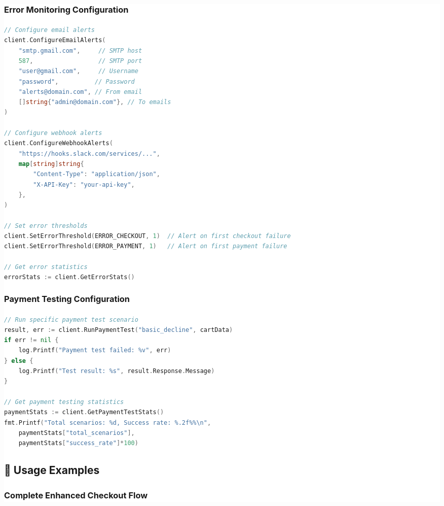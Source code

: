 ### Error Monitoring Configuration

```go
// Configure email alerts
client.ConfigureEmailAlerts(
    "smtp.gmail.com",     // SMTP host
    587,                  // SMTP port
    "user@gmail.com",     // Username
    "password",          // Password
    "alerts@domain.com", // From email
    []string{"admin@domain.com"}, // To emails
)

// Configure webhook alerts
client.ConfigureWebhookAlerts(
    "https://hooks.slack.com/services/...",
    map[string]string{
        "Content-Type": "application/json",
        "X-API-Key": "your-api-key",
    },
)

// Set error thresholds
client.SetErrorThreshold(ERROR_CHECKOUT, 1)  // Alert on first checkout failure
client.SetErrorThreshold(ERROR_PAYMENT, 1)   // Alert on first payment failure

// Get error statistics
errorStats := client.GetErrorStats()
```

### Payment Testing Configuration

```go
// Run specific payment test scenario
result, err := client.RunPaymentTest("basic_decline", cartData)
if err != nil {
    log.Printf("Payment test failed: %v", err)
} else {
    log.Printf("Test result: %s", result.Response.Message)
}

// Get payment testing statistics
paymentStats := client.GetPaymentTestStats()
fmt.Printf("Total scenarios: %d, Success rate: %.2f%%\n",
    paymentStats["total_scenarios"],
    paymentStats["success_rate"]*100)
```

## 🔧 Usage Examples

### Complete Enhanced Checkout Flow
